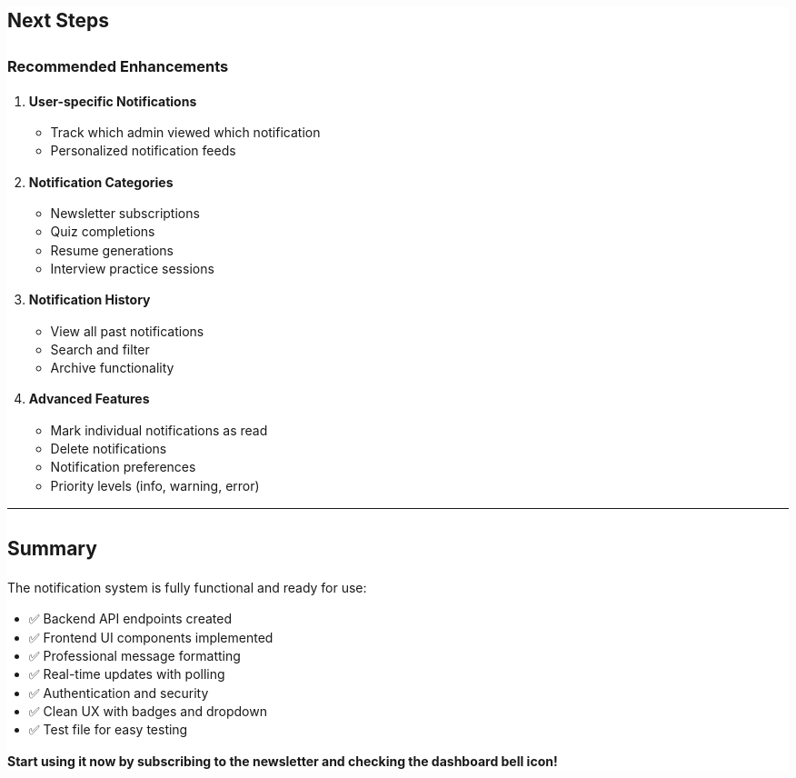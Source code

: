 ## Next Steps

### Recommended Enhancements
1. **User-specific Notifications**
   - Track which admin viewed which notification
   - Personalized notification feeds

2. **Notification Categories**
   - Newsletter subscriptions
   - Quiz completions
   - Resume generations
   - Interview practice sessions

3. **Notification History**
   - View all past notifications
   - Search and filter
   - Archive functionality

4. **Advanced Features**
   - Mark individual notifications as read
   - Delete notifications
   - Notification preferences
   - Priority levels (info, warning, error)

---

## Summary

The notification system is fully functional and ready for use:
- ✅ Backend API endpoints created
- ✅ Frontend UI components implemented
- ✅ Professional message formatting
- ✅ Real-time updates with polling
- ✅ Authentication and security
- ✅ Clean UX with badges and dropdown
- ✅ Test file for easy testing

**Start using it now by subscribing to the newsletter and checking the dashboard bell icon!**

